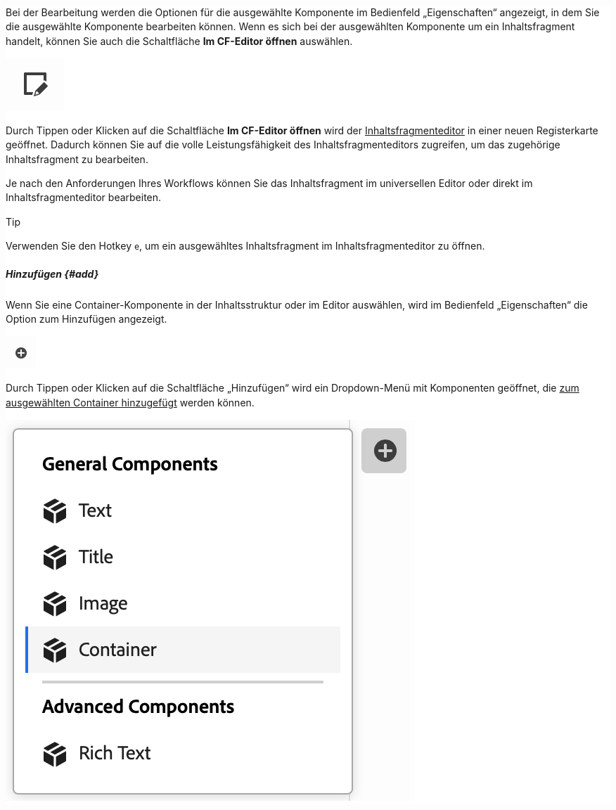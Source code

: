 Bei der Bearbeitung werden die Optionen für die ausgewählte Komponente im Bedienfeld „Eigenschaften“ angezeigt, in dem Sie die ausgewählte Komponente bearbeiten können. Wenn es sich bei der ausgewählten Komponente um ein Inhaltsfragment handelt, können Sie auch die Schaltfläche **Im CF-Editor öffnen** auswählen.

![Symbol „Im CF-Editor öffnen“](assets/open-in-cf-editor.png)

Durch Tippen oder Klicken auf die Schaltfläche **Im CF-Editor öffnen** wird der [Inhaltsfragmenteditor](/help/assets/content-fragments/content-fragments-managing.md#opening-the-fragment-editor) in einer neuen Registerkarte geöffnet. Dadurch können Sie auf die volle Leistungsfähigkeit des Inhaltsfragmenteditors zugreifen, um das zugehörige Inhaltsfragment zu bearbeiten.

Je nach den Anforderungen Ihres Workflows können Sie das Inhaltsfragment im universellen Editor oder direkt im Inhaltsfragmenteditor bearbeiten.

>[!TIP]
>
>Verwenden Sie den Hotkey `e`, um ein ausgewähltes Inhaltsfragment im Inhaltsfragmenteditor zu öffnen.

##### Hinzufügen {#add}

Wenn Sie eine Container-Komponente in der Inhaltsstruktur oder im Editor auswählen, wird im Bedienfeld „Eigenschaften“ die Option zum Hinzufügen angezeigt.

![Symbol „Hinzufügen“](assets/ue-add-component-icon.png)

Durch Tippen oder Klicken auf die Schaltfläche „Hinzufügen“ wird ein Dropdown-Menü mit Komponenten geöffnet, die [zum ausgewählten Container hinzugefügt](/help/sites-cloud/authoring/universal-editor/authoring.md#adding-components) werden können.

![Kontextmenü hinzufügen](assets/add-context-menu.png)
